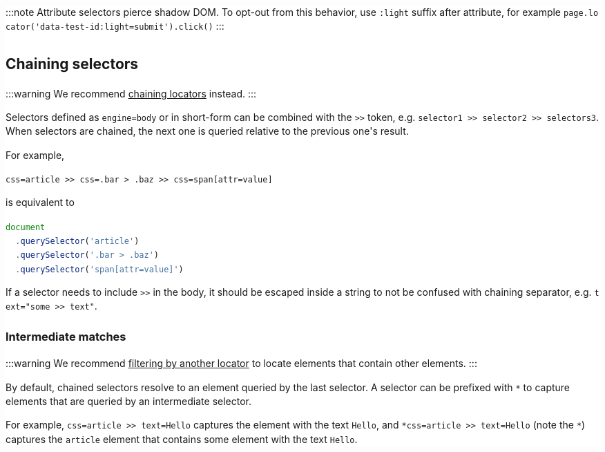 :::note
Attribute selectors pierce shadow DOM. To opt-out from this behavior, use `:light` suffix after attribute, for example `page.locator('data-test-id:light=submit').click()`
:::


## Chaining selectors

:::warning
We recommend [chaining locators](./locators.md#chaining-locators) instead.
:::

Selectors defined as `engine=body` or in short-form can be combined with the `>>` token, e.g. `selector1 >> selector2 >> selectors3`. When selectors are chained, the next one is queried relative to the previous one's result.

For example,
```
css=article >> css=.bar > .baz >> css=span[attr=value]
```
is equivalent to

```js browser
document
  .querySelector('article')
  .querySelector('.bar > .baz')
  .querySelector('span[attr=value]')
```

If a selector needs to include `>>` in the body, it should be escaped inside a string to not be confused with chaining separator, e.g. `text="some >> text"`.

### Intermediate matches

:::warning
We recommend [filtering by another locator](./locators.md#filter-by-another-locator) to locate elements that contain other elements.
:::

By default, chained selectors resolve to an element queried by the last selector. A selector can be prefixed with `*` to capture elements that are queried by an intermediate selector.

For example, `css=article >> text=Hello` captures the element with the text `Hello`, and `*css=article >> text=Hello` (note the `*`) captures the `article` element that contains some element with the text `Hello`.


[text]: #text-selector
[css]: #css-selector
[xpath]: #xpath-selectors
[react]: #react-selectors
[vue]: #vue-selectors
[id]: #id-data-testid-data-test-id-data-test-selectors
